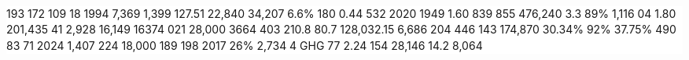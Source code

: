 193 
172 
109
18 
1994
7,369
1,399 
127.51 
22,840
34,207 
6.6%
180
0.44 
532 
2020
1949 
1.60 
839 
855 
476,240 
3.3 
89%
1,116 
04 
1.80 
201,435 
41 
2,928 
16,149
16374
021 
28,000 
3664
403
210.8
80.7
128,032.15 
6,686
204 
446 
143
174,870 
30.34%
92%
37.75%
490 
83 
71
2024
1,407 
224 
18,000 
189 
198
2017
26%
2,734 
4 GHG
77 
2.24 
154 
28,146 
14.2
8,064 